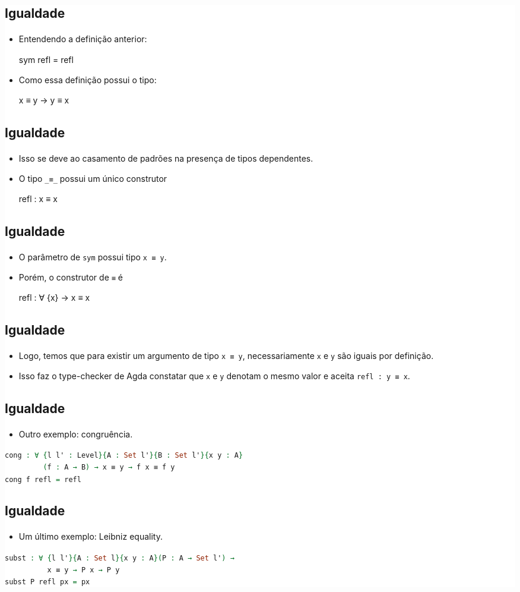## Igualdade

- Entendendo a definição anterior:

    sym refl = refl

- Como essa definição possui o tipo:

    x ≡ y → y ≡ x

## Igualdade

- Isso se deve ao casamento de padrões na presença de tipos
dependentes.

- O tipo `_≡_` possui um único construtor

    refl : x ≡ x

## Igualdade

- O parâmetro de `sym` possui tipo `x ≡ y`.

- Porém, o construtor de `≡` é

    refl : ∀ {x} → x ≡ x

## Igualdade 

- Logo, temos que para existir um argumento de tipo `x ≡ y`,
necessariamente `x` e `y` são iguais por definição. 

- Isso faz o type-checker de Agda constatar que `x` e `y`
denotam o mesmo valor e aceita `refl : y ≡ x`. 

## Igualdade

- Outro exemplo: congruência.

```agda
cong : ∀ {l l' : Level}{A : Set l'}{B : Set l'}{x y : A}
         (f : A → B) → x ≡ y → f x ≡ f y
cong f refl = refl
```

## Igualdade

- Um último exemplo: Leibniz equality.

```agda
subst : ∀ {l l'}{A : Set l}{x y : A}(P : A → Set l') →
          x ≡ y → P x → P y
subst P refl px = px
```

